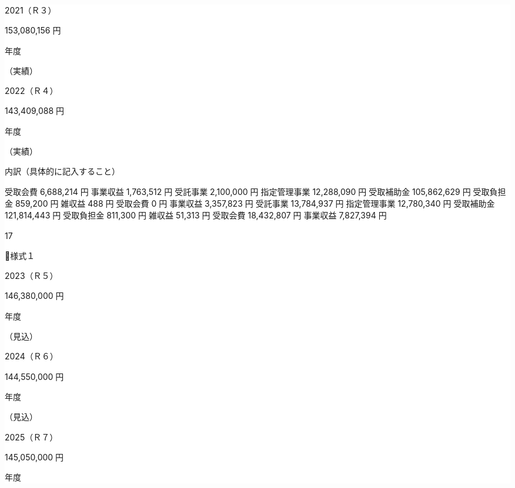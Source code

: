 2021（Ｒ３）

153,080,156 円

年度

（実績）

2022（Ｒ４）

143,409,088 円

年度

（実績）

内訳（具体的に記入すること）

受取会費  6,688,214 円
事業収益  1,763,512 円
受託事業  2,100,000 円
指定管理事業  12,288,090 円
受取補助金  105,862,629 円
受取負担金  859,200 円
雑収益  488 円
受取会費  0 円
事業収益  3,357,823 円
受託事業  13,784,937 円
指定管理事業  12,780,340 円
受取補助金  121,814,443 円
受取負担金  811,300 円
雑収益  51,313 円
受取会費  18,432,807 円
事業収益  7,827,394 円

17

様式１

2023（Ｒ５）

146,380,000 円

年度

（見込）

2024（Ｒ６）

144,550,000 円

年度

（見込）

2025（Ｒ７）

145,050,000 円

年度
